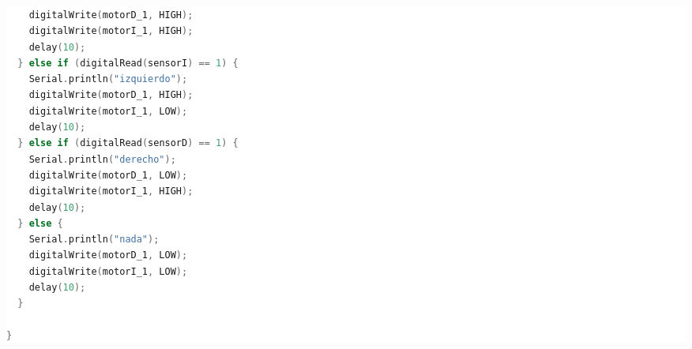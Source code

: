 ```C
    digitalWrite(motorD_1, HIGH);
    digitalWrite(motorI_1, HIGH);
    delay(10);
  } else if (digitalRead(sensorI) == 1) {
    Serial.println("izquierdo");
    digitalWrite(motorD_1, HIGH);
    digitalWrite(motorI_1, LOW);
    delay(10);
  } else if (digitalRead(sensorD) == 1) {
    Serial.println("derecho");
    digitalWrite(motorD_1, LOW);
    digitalWrite(motorI_1, HIGH);
    delay(10);
  } else {
    Serial.println("nada");
    digitalWrite(motorD_1, LOW);
    digitalWrite(motorI_1, LOW);
    delay(10);
  }

}
```